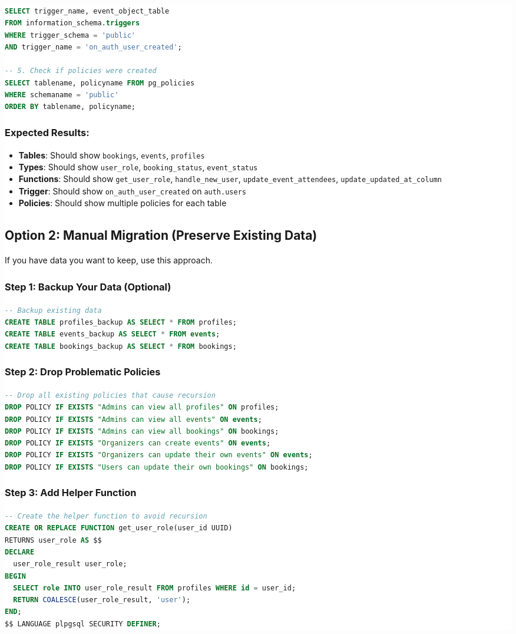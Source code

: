 ```sql
SELECT trigger_name, event_object_table
FROM information_schema.triggers
WHERE trigger_schema = 'public'
AND trigger_name = 'on_auth_user_created';

-- 5. Check if policies were created
SELECT tablename, policyname FROM pg_policies
WHERE schemaname = 'public'
ORDER BY tablename, policyname;
```

### Expected Results:
- **Tables**: Should show `bookings`, `events`, `profiles`
- **Types**: Should show `user_role`, `booking_status`, `event_status`
- **Functions**: Should show `get_user_role`, `handle_new_user`, `update_event_attendees`, `update_updated_at_column`
- **Trigger**: Should show `on_auth_user_created` on `auth.users`
- **Policies**: Should show multiple policies for each table

## Option 2: Manual Migration (Preserve Existing Data)

If you have data you want to keep, use this approach.

### Step 1: Backup Your Data (Optional)

```sql
-- Backup existing data
CREATE TABLE profiles_backup AS SELECT * FROM profiles;
CREATE TABLE events_backup AS SELECT * FROM events;
CREATE TABLE bookings_backup AS SELECT * FROM bookings;
```

### Step 2: Drop Problematic Policies

```sql
-- Drop all existing policies that cause recursion
DROP POLICY IF EXISTS "Admins can view all profiles" ON profiles;
DROP POLICY IF EXISTS "Admins can view all events" ON events;
DROP POLICY IF EXISTS "Admins can view all bookings" ON bookings;
DROP POLICY IF EXISTS "Organizers can create events" ON events;
DROP POLICY IF EXISTS "Organizers can update their own events" ON events;
DROP POLICY IF EXISTS "Users can update their own bookings" ON bookings;
```

### Step 3: Add Helper Function

```sql
-- Create the helper function to avoid recursion
CREATE OR REPLACE FUNCTION get_user_role(user_id UUID)
RETURNS user_role AS $$
DECLARE
  user_role_result user_role;
BEGIN
  SELECT role INTO user_role_result FROM profiles WHERE id = user_id;
  RETURN COALESCE(user_role_result, 'user');
END;
$$ LANGUAGE plpgsql SECURITY DEFINER;
```
